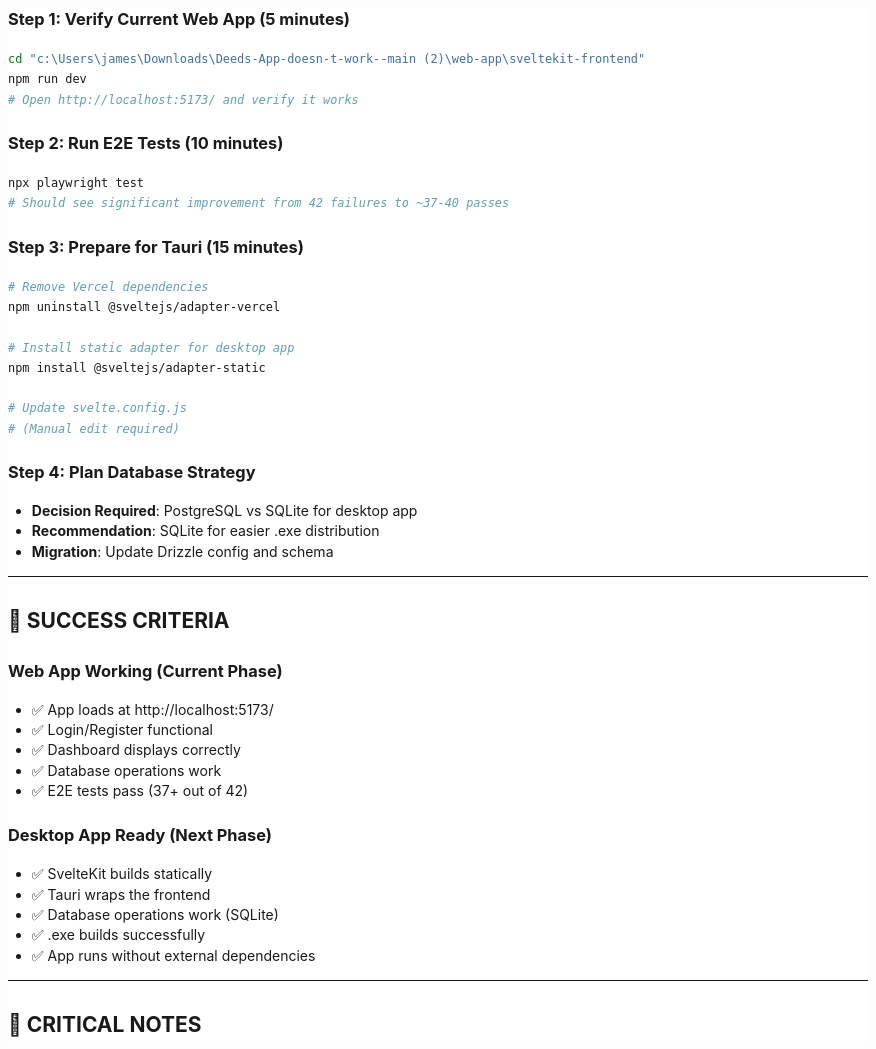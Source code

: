 ### **Step 1: Verify Current Web App (5 minutes)**
```bash
cd "c:\Users\james\Downloads\Deeds-App-doesn-t-work--main (2)\web-app\sveltekit-frontend"
npm run dev
# Open http://localhost:5173/ and verify it works
```

### **Step 2: Run E2E Tests (10 minutes)**
```bash
npx playwright test
# Should see significant improvement from 42 failures to ~37-40 passes
```

### **Step 3: Prepare for Tauri (15 minutes)**
```bash
# Remove Vercel dependencies
npm uninstall @sveltejs/adapter-vercel

# Install static adapter for desktop app
npm install @sveltejs/adapter-static

# Update svelte.config.js
# (Manual edit required)
```

### **Step 4: Plan Database Strategy**
- **Decision Required**: PostgreSQL vs SQLite for desktop app
- **Recommendation**: SQLite for easier .exe distribution
- **Migration**: Update Drizzle config and schema

---

## 🎯 **SUCCESS CRITERIA**

### **Web App Working (Current Phase)**
- ✅ App loads at http://localhost:5173/
- ✅ Login/Register functional
- ✅ Dashboard displays correctly
- ✅ Database operations work
- ✅ E2E tests pass (37+ out of 42)

### **Desktop App Ready (Next Phase)**
- ✅ SvelteKit builds statically
- ✅ Tauri wraps the frontend
- ✅ Database operations work (SQLite)
- ✅ .exe builds successfully
- ✅ App runs without external dependencies

---

## 🚨 **CRITICAL NOTES**
